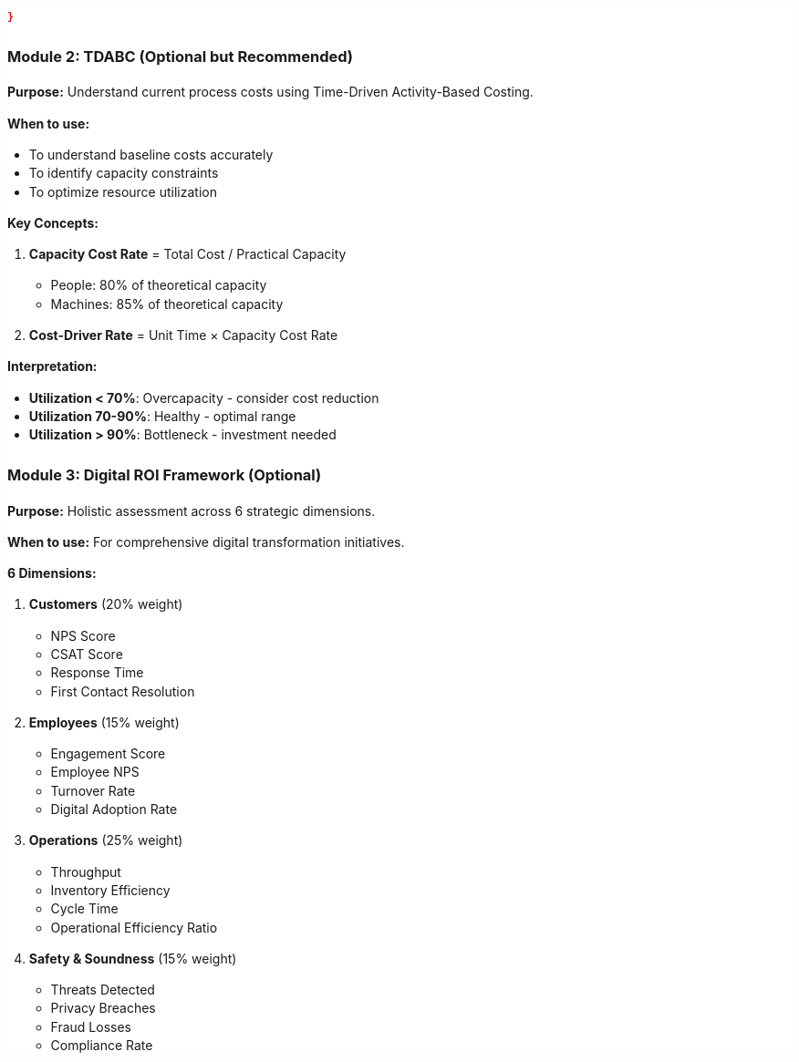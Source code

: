 ```json
}
```

### Module 2: TDABC (Optional but Recommended)

**Purpose:** Understand current process costs using Time-Driven Activity-Based Costing.

**When to use:** 
- To understand baseline costs accurately
- To identify capacity constraints
- To optimize resource utilization

**Key Concepts:**

1. **Capacity Cost Rate** = Total Cost / Practical Capacity
   - People: 80% of theoretical capacity
   - Machines: 85% of theoretical capacity

2. **Cost-Driver Rate** = Unit Time × Capacity Cost Rate

**Interpretation:**
- **Utilization < 70%**: Overcapacity - consider cost reduction
- **Utilization 70-90%**: Healthy - optimal range
- **Utilization > 90%**: Bottleneck - investment needed

### Module 3: Digital ROI Framework (Optional)

**Purpose:** Holistic assessment across 6 strategic dimensions.

**When to use:** For comprehensive digital transformation initiatives.

**6 Dimensions:**

1. **Customers** (20% weight)
   - NPS Score
   - CSAT Score
   - Response Time
   - First Contact Resolution

2. **Employees** (15% weight)
   - Engagement Score
   - Employee NPS
   - Turnover Rate
   - Digital Adoption Rate

3. **Operations** (25% weight)
   - Throughput
   - Inventory Efficiency
   - Cycle Time
   - Operational Efficiency Ratio

4. **Safety & Soundness** (15% weight)
   - Threats Detected
   - Privacy Breaches
   - Fraud Losses
   - Compliance Rate
